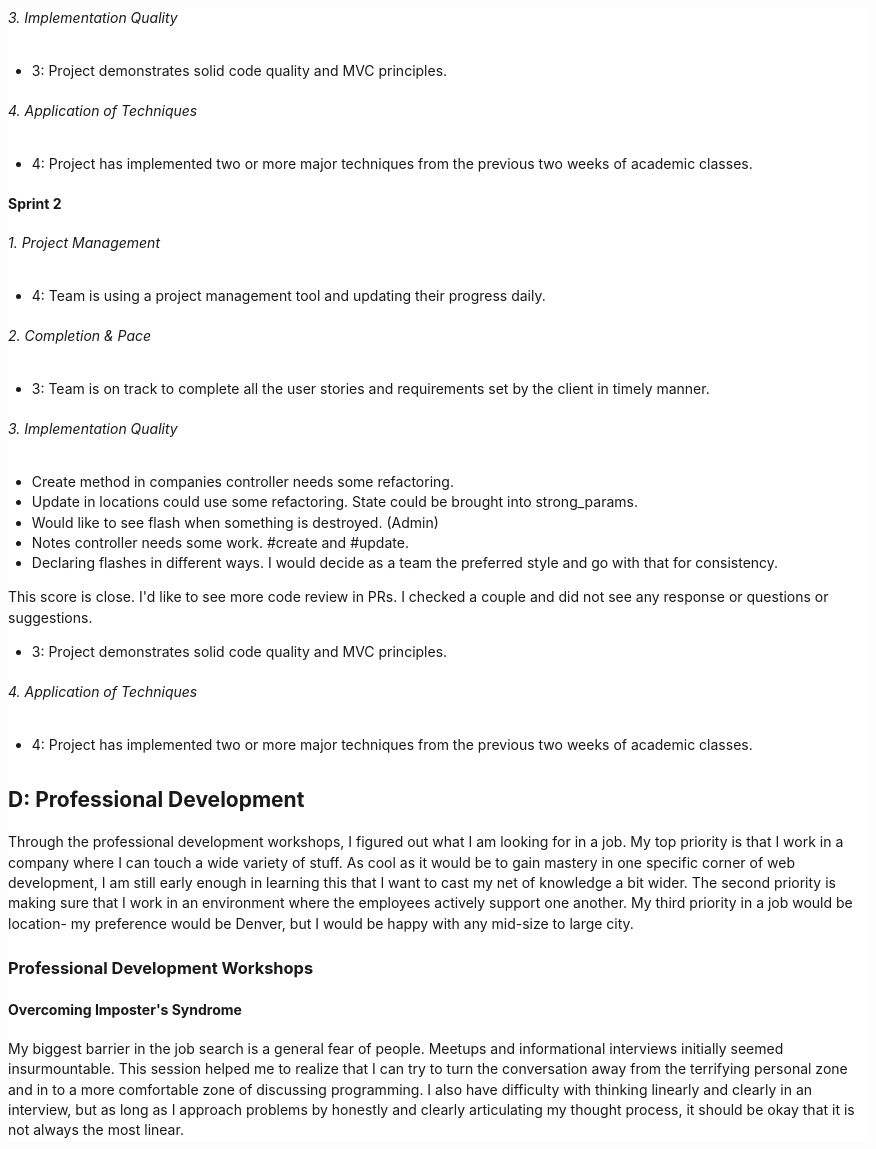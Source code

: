 ###### 3. Implementation Quality

* 3: Project demonstrates solid code quality and MVC principles.

###### 4. Application of Techniques

* 4: Project has implemented two or more major techniques from the previous two weeks of academic classes.


#### Sprint 2


###### 1. Project Management

* 4: Team is using a project management tool and updating their progress daily.

###### 2. Completion & Pace

* 3: Team is on track to complete all the user stories and requirements set by the client in timely manner.

###### 3. Implementation Quality

* Create method in companies controller needs some refactoring.
* Update in locations could use some refactoring. State could be brought into strong_params.
* Would like to see flash when something is destroyed. (Admin)
* Notes controller needs some work. #create and #update.
* Declaring flashes in different ways. I would decide as a team the preferred style and go with that for consistency.

This score is close. I'd like to see more code review in PRs. I checked a couple and did not see any response or questions or suggestions.

* 3: Project demonstrates solid code quality and MVC principles.

###### 4. Application of Techniques

* 4: Project has implemented two or more major techniques from the previous two weeks of academic classes.

## D: Professional Development
Through the professional development workshops, I figured out what I am looking for in a job. My top priority is that I work in a company where I can touch a wide variety of stuff. As cool as it would be to gain mastery in one specific corner of web development, I am still early enough in learning this that I want to cast my net of knowledge a bit wider. The second priority is making sure that I work in an environment where the employees actively support one another. My third priority in a job would be location- my preference would be Denver, but I would be happy with any mid-size to large city.

### Professional Development Workshops
#### Overcoming Imposter's Syndrome
My biggest barrier in the job search is a general fear of people. Meetups and informational interviews initially seemed insurmountable. This session helped me to realize that I can try to turn the conversation away from the terrifying personal zone and in to a more comfortable zone of discussing programming. I also have difficulty with thinking linearly and clearly in an interview, but as long as I approach problems by honestly and clearly articulating my thought process, it should be okay that it is not always the most linear.
